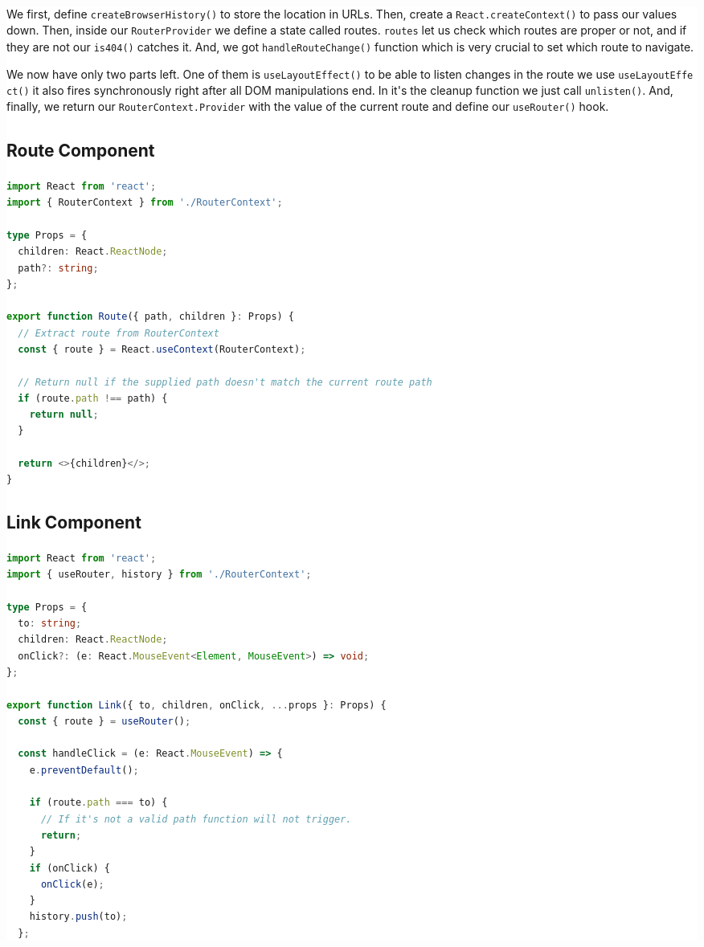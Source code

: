 We first, define `createBrowserHistory()` to store the location in URLs. Then, create a `React.createContext()` to pass our values down.
Then, inside our `RouterProvider` we define a state called routes. `routes` let us check which routes are proper or not, and if they are not our `is404()` catches it.
And, we got `handleRouteChange()` function which is very crucial to set which route to navigate.

We now have only two parts left. One of them is `useLayoutEffect()` to be able to listen changes in the route we use `useLayoutEffect()` it also
fires synchronously right after all DOM manipulations end. In it's the cleanup function we just call `unlisten()`. And, finally, we return our
`RouterContext.Provider` with the value of the current route and define our `useRouter()` hook.

## Route Component

```typescript
import React from 'react';
import { RouterContext } from './RouterContext';

type Props = {
  children: React.ReactNode;
  path?: string;
};

export function Route({ path, children }: Props) {
  // Extract route from RouterContext
  const { route } = React.useContext(RouterContext);

  // Return null if the supplied path doesn't match the current route path
  if (route.path !== path) {
    return null;
  }

  return <>{children}</>;
}
```

## Link Component

```typescript
import React from 'react';
import { useRouter, history } from './RouterContext';

type Props = {
  to: string;
  children: React.ReactNode;
  onClick?: (e: React.MouseEvent<Element, MouseEvent>) => void;
};

export function Link({ to, children, onClick, ...props }: Props) {
  const { route } = useRouter();

  const handleClick = (e: React.MouseEvent) => {
    e.preventDefault();

    if (route.path === to) {
      // If it's not a valid path function will not trigger.
      return;
    }
    if (onClick) {
      onClick(e);
    }
    history.push(to);
  };

```